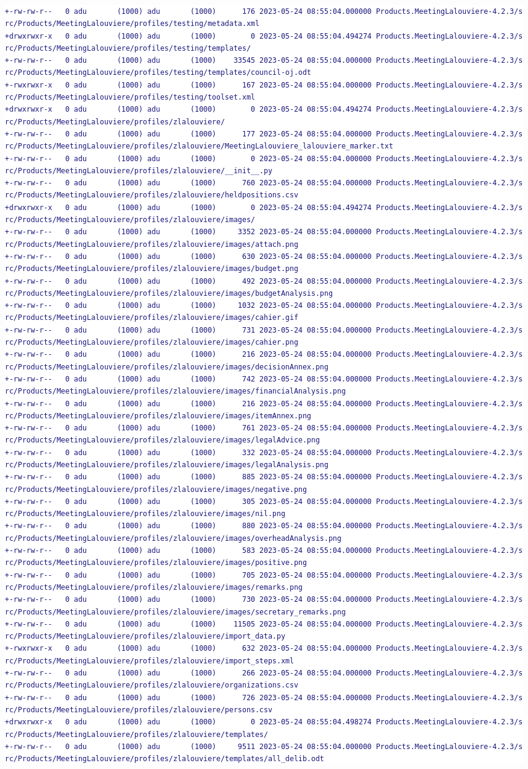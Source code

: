 ```diff
+-rw-rw-r--   0 adu       (1000) adu       (1000)      176 2023-05-24 08:55:04.000000 Products.MeetingLalouviere-4.2.3/src/Products/MeetingLalouviere/profiles/testing/metadata.xml
+drwxrwxr-x   0 adu       (1000) adu       (1000)        0 2023-05-24 08:55:04.494274 Products.MeetingLalouviere-4.2.3/src/Products/MeetingLalouviere/profiles/testing/templates/
+-rw-rw-r--   0 adu       (1000) adu       (1000)    33545 2023-05-24 08:55:04.000000 Products.MeetingLalouviere-4.2.3/src/Products/MeetingLalouviere/profiles/testing/templates/council-oj.odt
+-rwxrwxr-x   0 adu       (1000) adu       (1000)      167 2023-05-24 08:55:04.000000 Products.MeetingLalouviere-4.2.3/src/Products/MeetingLalouviere/profiles/testing/toolset.xml
+drwxrwxr-x   0 adu       (1000) adu       (1000)        0 2023-05-24 08:55:04.494274 Products.MeetingLalouviere-4.2.3/src/Products/MeetingLalouviere/profiles/zlalouviere/
+-rw-rw-r--   0 adu       (1000) adu       (1000)      177 2023-05-24 08:55:04.000000 Products.MeetingLalouviere-4.2.3/src/Products/MeetingLalouviere/profiles/zlalouviere/MeetingLalouviere_lalouviere_marker.txt
+-rw-rw-r--   0 adu       (1000) adu       (1000)        0 2023-05-24 08:55:04.000000 Products.MeetingLalouviere-4.2.3/src/Products/MeetingLalouviere/profiles/zlalouviere/__init__.py
+-rw-rw-r--   0 adu       (1000) adu       (1000)      760 2023-05-24 08:55:04.000000 Products.MeetingLalouviere-4.2.3/src/Products/MeetingLalouviere/profiles/zlalouviere/heldpositions.csv
+drwxrwxr-x   0 adu       (1000) adu       (1000)        0 2023-05-24 08:55:04.494274 Products.MeetingLalouviere-4.2.3/src/Products/MeetingLalouviere/profiles/zlalouviere/images/
+-rw-rw-r--   0 adu       (1000) adu       (1000)     3352 2023-05-24 08:55:04.000000 Products.MeetingLalouviere-4.2.3/src/Products/MeetingLalouviere/profiles/zlalouviere/images/attach.png
+-rw-rw-r--   0 adu       (1000) adu       (1000)      630 2023-05-24 08:55:04.000000 Products.MeetingLalouviere-4.2.3/src/Products/MeetingLalouviere/profiles/zlalouviere/images/budget.png
+-rw-rw-r--   0 adu       (1000) adu       (1000)      492 2023-05-24 08:55:04.000000 Products.MeetingLalouviere-4.2.3/src/Products/MeetingLalouviere/profiles/zlalouviere/images/budgetAnalysis.png
+-rw-rw-r--   0 adu       (1000) adu       (1000)     1032 2023-05-24 08:55:04.000000 Products.MeetingLalouviere-4.2.3/src/Products/MeetingLalouviere/profiles/zlalouviere/images/cahier.gif
+-rw-rw-r--   0 adu       (1000) adu       (1000)      731 2023-05-24 08:55:04.000000 Products.MeetingLalouviere-4.2.3/src/Products/MeetingLalouviere/profiles/zlalouviere/images/cahier.png
+-rw-rw-r--   0 adu       (1000) adu       (1000)      216 2023-05-24 08:55:04.000000 Products.MeetingLalouviere-4.2.3/src/Products/MeetingLalouviere/profiles/zlalouviere/images/decisionAnnex.png
+-rw-rw-r--   0 adu       (1000) adu       (1000)      742 2023-05-24 08:55:04.000000 Products.MeetingLalouviere-4.2.3/src/Products/MeetingLalouviere/profiles/zlalouviere/images/financialAnalysis.png
+-rw-rw-r--   0 adu       (1000) adu       (1000)      216 2023-05-24 08:55:04.000000 Products.MeetingLalouviere-4.2.3/src/Products/MeetingLalouviere/profiles/zlalouviere/images/itemAnnex.png
+-rw-rw-r--   0 adu       (1000) adu       (1000)      761 2023-05-24 08:55:04.000000 Products.MeetingLalouviere-4.2.3/src/Products/MeetingLalouviere/profiles/zlalouviere/images/legalAdvice.png
+-rw-rw-r--   0 adu       (1000) adu       (1000)      332 2023-05-24 08:55:04.000000 Products.MeetingLalouviere-4.2.3/src/Products/MeetingLalouviere/profiles/zlalouviere/images/legalAnalysis.png
+-rw-rw-r--   0 adu       (1000) adu       (1000)      885 2023-05-24 08:55:04.000000 Products.MeetingLalouviere-4.2.3/src/Products/MeetingLalouviere/profiles/zlalouviere/images/negative.png
+-rw-rw-r--   0 adu       (1000) adu       (1000)      305 2023-05-24 08:55:04.000000 Products.MeetingLalouviere-4.2.3/src/Products/MeetingLalouviere/profiles/zlalouviere/images/nil.png
+-rw-rw-r--   0 adu       (1000) adu       (1000)      880 2023-05-24 08:55:04.000000 Products.MeetingLalouviere-4.2.3/src/Products/MeetingLalouviere/profiles/zlalouviere/images/overheadAnalysis.png
+-rw-rw-r--   0 adu       (1000) adu       (1000)      583 2023-05-24 08:55:04.000000 Products.MeetingLalouviere-4.2.3/src/Products/MeetingLalouviere/profiles/zlalouviere/images/positive.png
+-rw-rw-r--   0 adu       (1000) adu       (1000)      705 2023-05-24 08:55:04.000000 Products.MeetingLalouviere-4.2.3/src/Products/MeetingLalouviere/profiles/zlalouviere/images/remarks.png
+-rw-rw-r--   0 adu       (1000) adu       (1000)      730 2023-05-24 08:55:04.000000 Products.MeetingLalouviere-4.2.3/src/Products/MeetingLalouviere/profiles/zlalouviere/images/secretary_remarks.png
+-rw-rw-r--   0 adu       (1000) adu       (1000)    11505 2023-05-24 08:55:04.000000 Products.MeetingLalouviere-4.2.3/src/Products/MeetingLalouviere/profiles/zlalouviere/import_data.py
+-rwxrwxr-x   0 adu       (1000) adu       (1000)      632 2023-05-24 08:55:04.000000 Products.MeetingLalouviere-4.2.3/src/Products/MeetingLalouviere/profiles/zlalouviere/import_steps.xml
+-rw-rw-r--   0 adu       (1000) adu       (1000)      266 2023-05-24 08:55:04.000000 Products.MeetingLalouviere-4.2.3/src/Products/MeetingLalouviere/profiles/zlalouviere/organizations.csv
+-rw-rw-r--   0 adu       (1000) adu       (1000)      726 2023-05-24 08:55:04.000000 Products.MeetingLalouviere-4.2.3/src/Products/MeetingLalouviere/profiles/zlalouviere/persons.csv
+drwxrwxr-x   0 adu       (1000) adu       (1000)        0 2023-05-24 08:55:04.498274 Products.MeetingLalouviere-4.2.3/src/Products/MeetingLalouviere/profiles/zlalouviere/templates/
+-rw-rw-r--   0 adu       (1000) adu       (1000)     9511 2023-05-24 08:55:04.000000 Products.MeetingLalouviere-4.2.3/src/Products/MeetingLalouviere/profiles/zlalouviere/templates/all_delib.odt
```